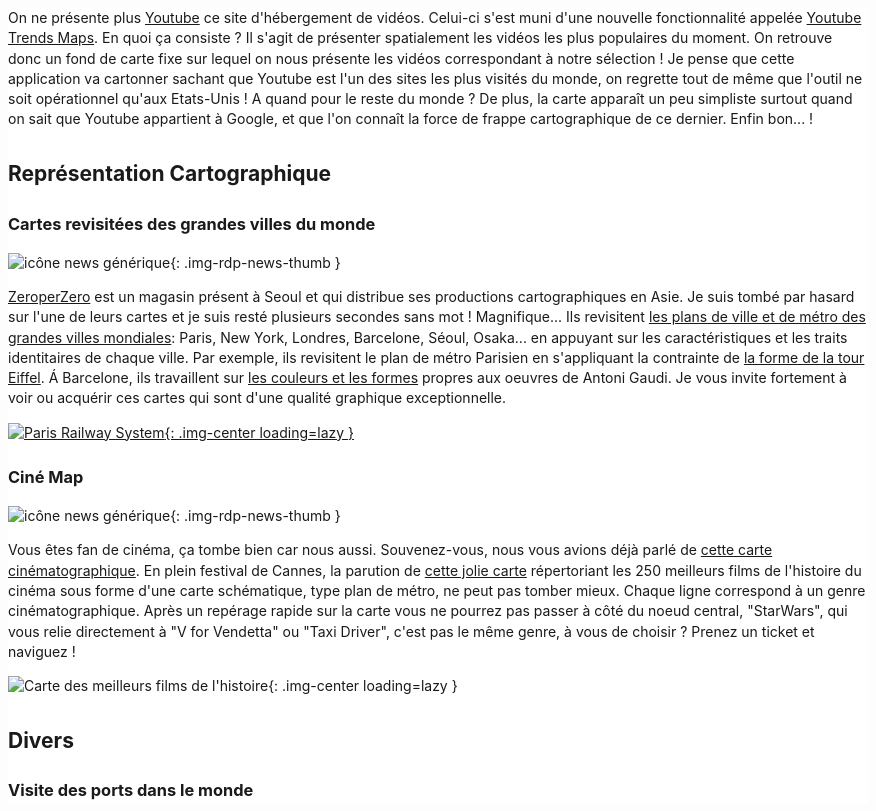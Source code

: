 On ne présente plus [Youtube](http://www.youtube.com/?gl=FR&hl=fr) ce site d'hébergement de vidéos. Celui-ci s'est muni d'une nouvelle fonctionnalité appelée [Youtube Trends Maps](http://www.youtube.com/trendsmap). En quoi ça consiste ? Il s'agit de présenter spatialement les vidéos les plus populaires du moment. On retrouve donc un fond de carte fixe sur lequel on nous présente les vidéos correspondant à notre sélection ! Je pense que cette application va cartonner sachant que Youtube est l'un des sites les plus visités du monde, on regrette tout de même que l'outil ne soit opérationnel qu'aux Etats-Unis ! A quand pour le reste du monde ? De plus, la carte apparaît un peu simpliste surtout quand on sait que Youtube appartient à Google, et que l'on connaît la force de frappe cartographique de ce dernier. Enfin bon... !

## Représentation Cartographique

### Cartes revisitées des grandes villes du monde

![icône news générique](https://cdn.geotribu.fr/img/internal/icons-rdp-news/news.png "News Geotribu"){: .img-rdp-news-thumb }

[ZeroperZero](http://zeroperzero.com/) est un magasin présent à Seoul et qui distribue ses productions cartographiques en Asie. Je suis tombé par hasard sur l'une de leurs cartes et je suis resté plusieurs secondes sans mot ! Magnifique... Ils revisitent [les plans de ville et de métro des grandes villes mondiales](http://www.flickr.com/photos/zeroperzero/6838258982/in/set-72157624373103561/lightbox/): Paris, New York, Londres, Barcelone, Séoul, Osaka... en appuyant sur les caractéristiques et les traits identitaires de chaque ville. Par exemple, ils revisitent le plan de métro Parisien en s'appliquant la contrainte de [la forme de la tour Eiffel](http://www.flickr.com/photos/zeroperzero/7371717720/in/set-72157624373103561/lightbox/). Á Barcelone, ils travaillent sur [les couleurs et les formes](http://www.flickr.com/photos/zeroperzero/4989250303/in/set-72157624373103561/lightbox/) propres aux oeuvres de Antoni Gaudi. Je vous invite fortement à voir ou acquérir ces cartes qui sont d'une qualité graphique exceptionnelle.

[![Paris Railway System](https://cdn.geotribu.fr/img/articles-blog-rdp/capture-ecran/reupload/7371717720_4579f18942.jpg "Paris Railway System"){: .img-center loading=lazy }](http://www.flickr.com/photos/zeroperzero/7371717720/ "Paris Railway System por zero per zero, en Flickr")

### Ciné Map

![icône news générique](https://cdn.geotribu.fr/img/internal/icons-rdp-news/news.png "News Geotribu"){: .img-rdp-news-thumb }

Vous êtes fan de cinéma, ça tombe bien car nous aussi. Souvenez-vous, nous vous avions déjà parlé de [cette carte cinématographique](http://www.wearedorothy.com/shop/film-map-original-open-edition). En plein festival de Cannes, la parution de [cette jolie carte](http://c15065204.r4.cf2.rackcdn.com/wp-content/uploads/f250bestmoviesmap_HQ.jpg?8faa71) répertoriant les 250 meilleurs films de l'histoire du cinéma sous forme d'une carte schématique, type plan de métro, ne peut pas tomber mieux. Chaque ligne correspond à un genre cinématographique. Après un repérage rapide sur la carte vous ne pourrez pas passer à côté du noeud central, "StarWars", qui vous relie directement à "V for Vendetta" ou "Taxi Driver", c'est pas le même genre, à vous de choisir ? Prenez un ticket et naviguez !

![Carte des meilleurs films de l'histoire](https://cdn.geotribu.fr/img/articles-blog-rdp/divers/BestMoviesMap.jpg "Carte des meilleurs films de l'histoire"){: .img-center loading=lazy }

## Divers

### Visite des ports dans le monde
